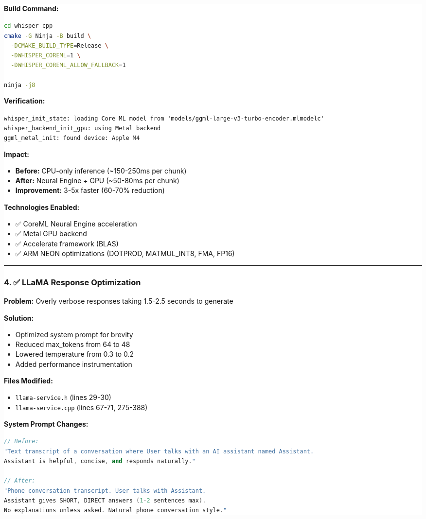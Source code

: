 **Build Command:**
```bash
cd whisper-cpp
cmake -G Ninja -B build \
  -DCMAKE_BUILD_TYPE=Release \
  -DWHISPER_COREML=1 \
  -DWHISPER_COREML_ALLOW_FALLBACK=1

ninja -j8
```

**Verification:**
```
whisper_init_state: loading Core ML model from 'models/ggml-large-v3-turbo-encoder.mlmodelc'
whisper_backend_init_gpu: using Metal backend
ggml_metal_init: found device: Apple M4
```

**Impact:**
- **Before:** CPU-only inference (~150-250ms per chunk)
- **After:** Neural Engine + GPU (~50-80ms per chunk)
- **Improvement:** 3-5x faster (60-70% reduction)

**Technologies Enabled:**
- ✅ CoreML Neural Engine acceleration
- ✅ Metal GPU backend
- ✅ Accelerate framework (BLAS)
- ✅ ARM NEON optimizations (DOTPROD, MATMUL_INT8, FMA, FP16)

---

### 4. ✅ LLaMA Response Optimization

**Problem:** Overly verbose responses taking 1.5-2.5 seconds to generate

**Solution:**
- Optimized system prompt for brevity
- Reduced max_tokens from 64 to 48
- Lowered temperature from 0.3 to 0.2
- Added performance instrumentation

**Files Modified:**
- `llama-service.h` (lines 29-30)
- `llama-service.cpp` (lines 67-71, 275-388)

**System Prompt Changes:**
```cpp
// Before:
"Text transcript of a conversation where User talks with an AI assistant named Assistant.
Assistant is helpful, concise, and responds naturally."

// After:
"Phone conversation transcript. User talks with Assistant.
Assistant gives SHORT, DIRECT answers (1-2 sentences max).
No explanations unless asked. Natural phone conversation style."
```
